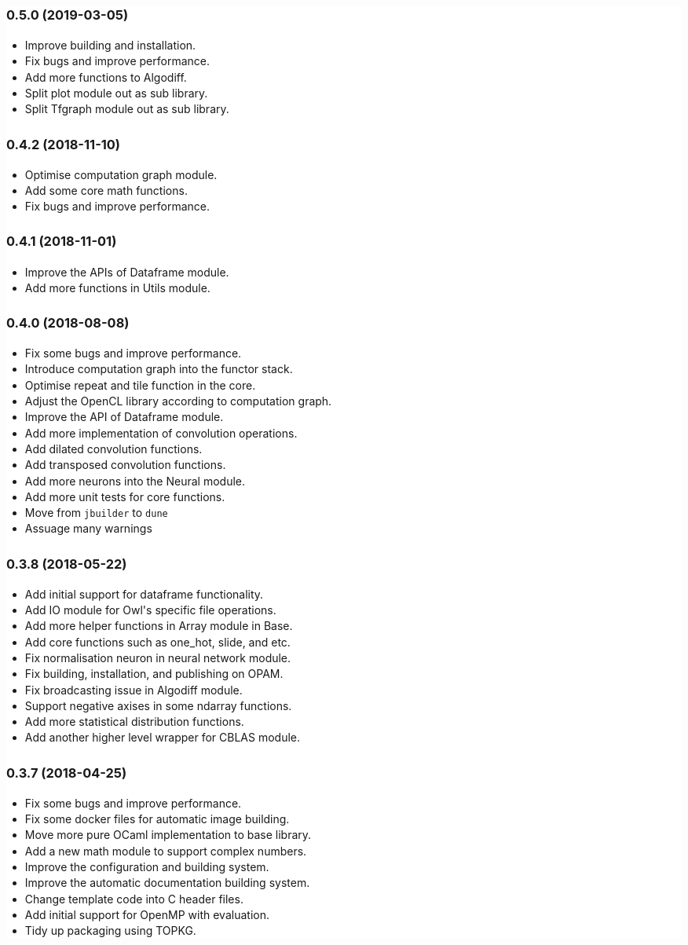 
### 0.5.0 (2019-03-05)

* Improve building and installation.
* Fix bugs and improve performance.
* Add more functions to Algodiff.
* Split plot module out as sub library.
* Split Tfgraph module out as sub library.


### 0.4.2 (2018-11-10)

* Optimise computation graph module.
* Add some core math functions.
* Fix bugs and improve performance.


### 0.4.1 (2018-11-01)

* Improve the APIs of Dataframe module.
* Add more functions in Utils module.

### 0.4.0 (2018-08-08)

* Fix some bugs and improve performance.
* Introduce computation graph into the functor stack.
* Optimise repeat and tile function in the core.
* Adjust the OpenCL library according to computation graph.
* Improve the API of Dataframe module.
* Add more implementation of convolution operations.
* Add dilated convolution functions.
* Add transposed convolution functions.
* Add more neurons into the Neural module.
* Add more unit tests for core functions.
* Move from `jbuilder` to `dune`
* Assuage many warnings

### 0.3.8 (2018-05-22)

* Add initial support for dataframe functionality.
* Add IO module for Owl's specific file operations.
* Add more helper functions in Array module in Base.
* Add core functions such as one_hot, slide, and etc.
* Fix normalisation neuron in neural network module.
* Fix building, installation, and publishing on OPAM.
* Fix broadcasting issue in Algodiff module.
* Support negative axises in some ndarray functions.
* Add more statistical distribution functions.
* Add another higher level wrapper for CBLAS module.


### 0.3.7 (2018-04-25)

* Fix some bugs and improve performance.
* Fix some docker files for automatic image building.
* Move more pure OCaml implementation to base library.
* Add a new math module to support complex numbers.
* Improve the configuration and building system.
* Improve the automatic documentation building system.
* Change template code into C header files.
* Add initial support for OpenMP with evaluation.
* Tidy up packaging using TOPKG.
